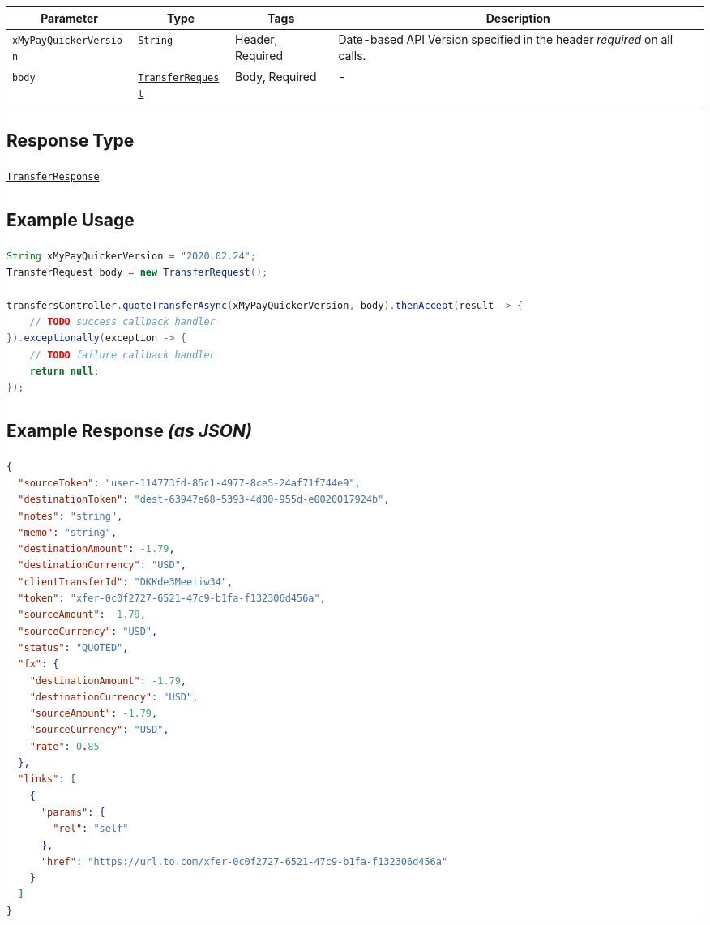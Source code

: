 | Parameter | Type | Tags | Description |
|  --- | --- | --- | --- |
| `xMyPayQuickerVersion` | `String` | Header, Required | Date-based API Version specified in the header <i>required</i> on all calls. |
| `body` | [`TransferRequest`](../../doc/models/transfer-request.md) | Body, Required | - |

## Response Type

[`TransferResponse`](../../doc/models/transfer-response.md)

## Example Usage

```java
String xMyPayQuickerVersion = "2020.02.24";
TransferRequest body = new TransferRequest();

transfersController.quoteTransferAsync(xMyPayQuickerVersion, body).thenAccept(result -> {
    // TODO success callback handler
}).exceptionally(exception -> {
    // TODO failure callback handler
    return null;
});
```

## Example Response *(as JSON)*

```json
{
  "sourceToken": "user-114773fd-85c1-4977-8ce5-24af71f744e9",
  "destinationToken": "dest-63947e68-5393-4d00-955d-e0020017924b",
  "notes": "string",
  "memo": "string",
  "destinationAmount": -1.79,
  "destinationCurrency": "USD",
  "clientTransferId": "DKKde3Meeiiw34",
  "token": "xfer-0c0f2727-6521-47c9-b1fa-f132306d456a",
  "sourceAmount": -1.79,
  "sourceCurrency": "USD",
  "status": "QUOTED",
  "fx": {
    "destinationAmount": -1.79,
    "destinationCurrency": "USD",
    "sourceAmount": -1.79,
    "sourceCurrency": "USD",
    "rate": 0.85
  },
  "links": [
    {
      "params": {
        "rel": "self"
      },
      "href": "https://url.to.com/xfer-0c0f2727-6521-47c9-b1fa-f132306d456a"
    }
  ]
}
```

